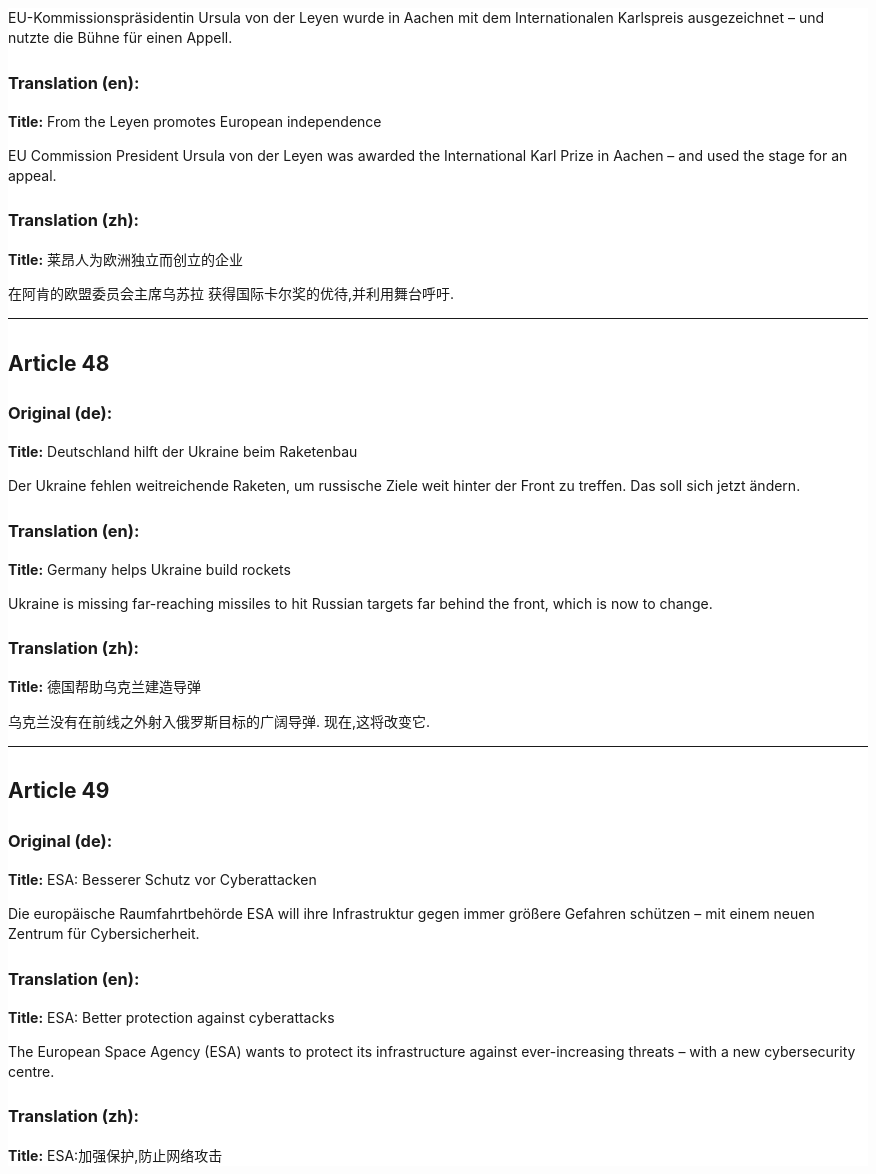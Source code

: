 EU-Kommissionspräsidentin Ursula von der Leyen wurde in Aachen mit dem Internationalen Karlspreis ausgezeichnet – und nutzte die Bühne für einen Appell.

### Translation (en):
**Title:** From the Leyen promotes European independence

EU Commission President Ursula von der Leyen was awarded the International Karl Prize in Aachen – and used the stage for an appeal.

### Translation (zh):
**Title:** 莱昂人为欧洲独立而创立的企业

在阿肯的欧盟委员会主席乌苏拉 获得国际卡尔奖的优待,并利用舞台呼吁.

---

## Article 48
### Original (de):
**Title:** Deutschland hilft der Ukraine beim Raketenbau

Der Ukraine fehlen weitreichende Raketen, um russische Ziele weit hinter der Front zu treffen. Das soll sich jetzt ändern.

### Translation (en):
**Title:** Germany helps Ukraine build rockets

Ukraine is missing far-reaching missiles to hit Russian targets far behind the front, which is now to change.

### Translation (zh):
**Title:** 德国帮助乌克兰建造导弹

乌克兰没有在前线之外射入俄罗斯目标的广阔导弹. 现在,这将改变它.

---

## Article 49
### Original (de):
**Title:** ESA: Besserer Schutz vor Cyberattacken

Die europäische Raumfahrtbehörde ESA will ihre Infrastruktur gegen immer größere Gefahren schützen – mit einem neuen Zentrum für Cybersicherheit.&nbsp;

### Translation (en):
**Title:** ESA: Better protection against cyberattacks

The European Space Agency (ESA) wants to protect its infrastructure against ever-increasing threats – with a new cybersecurity centre.

### Translation (zh):
**Title:** ESA:加强保护,防止网络攻击

